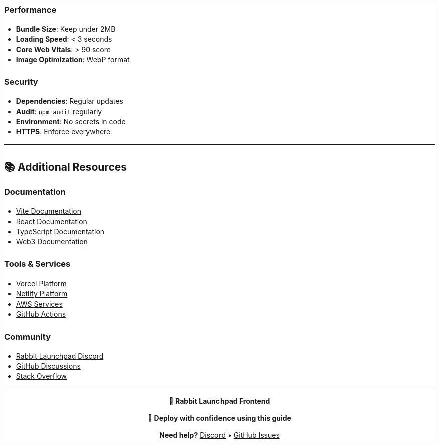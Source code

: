 ### Performance
- **Bundle Size**: Keep under 2MB
- **Loading Speed**: < 3 seconds
- **Core Web Vitals**: > 90 score
- **Image Optimization**: WebP format

### Security
- **Dependencies**: Regular updates
- **Audit**: `npm audit` regularly
- **Environment**: No secrets in code
- **HTTPS**: Enforce everywhere

---

## 📚 Additional Resources

### Documentation
- [Vite Documentation](https://vitejs.dev/)
- [React Documentation](https://react.dev/)
- [TypeScript Documentation](https://www.typescriptlang.org/)
- [Web3 Documentation](https://docs.ethers.org/)

### Tools & Services
- [Vercel Platform](https://vercel.com/)
- [Netlify Platform](https://www.netlify.com/)
- [AWS Services](https://aws.amazon.com/)
- [GitHub Actions](https://github.com/features/actions)

### Community
- [Rabbit Launchpad Discord](https://discord.gg/rabbit)
- [GitHub Discussions](https://github.com/rabbit-launchpad/discussions)
- [Stack Overflow](https://stackoverflow.com/questions/tagged/rabbit-launchpad)

---

<div align="center">

**🐰 Rabbit Launchpad Frontend**

**🚀 Deploy with confidence using this guide**

**Need help?** [Discord](https://discord.gg/rabbit) • [GitHub Issues](https://github.com/rabbit-launchpad/issues)

</div>